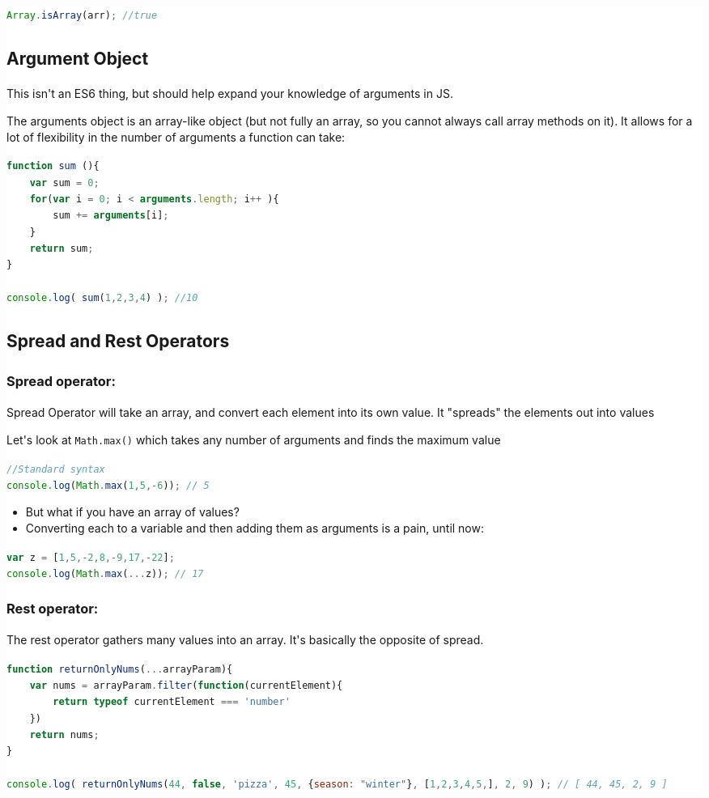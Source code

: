 ```JavaScript
Array.isArray(arr); //true
```

## Argument Object

This isn't an ES6 thing, but should help expand your knowledge of arguments in JS.

The arguments object is an array-like object (but not fully an array, so you cannot always call array methods on it). It allows for a lot of flexibility in the number of arguments a function can take:

```JavaScript
function sum (){
    var sum = 0;
    for(var i = 0; i < arguments.length; i++ ){
        sum += arguments[i];
    }
    return sum;
}

console.log( sum(1,2,3,4) ); //10
```

## Spread and Rest Operators

### Spread operator:

Spread Operator will take an array, and convert each element into its own value.  It "spreads" the elements out into values

Let's look at `Math.max()` which takes any number of arguments and finds the maximum value

```JavaScript
//Standard syntax
console.log(Math.max(1,5,-6)); // 5
```

- But what if you have an array of values?
- Converting each to a variable and then adding them as arguments is a pain, until now:

```JavaScript
var z = [1,5,-2,8,-9,17,-22];
console.log(Math.max(...z)); // 17
```

### Rest operator:

The rest operator gathers many values into an array.  It's basically the opposite of spread.

```JavaScript
function returnOnlyNums(...arrayParam){
    var nums = arrayParam.filter(function(currentElement){
        return typeof currentElement === 'number'
    })
    return nums;
}

console.log( returnOnlyNums(44, false, 'pizza', 45, {season: "winter"}, [1,2,3,4,5,], 2, 9) ); // [ 44, 45, 2, 9 ]
```
